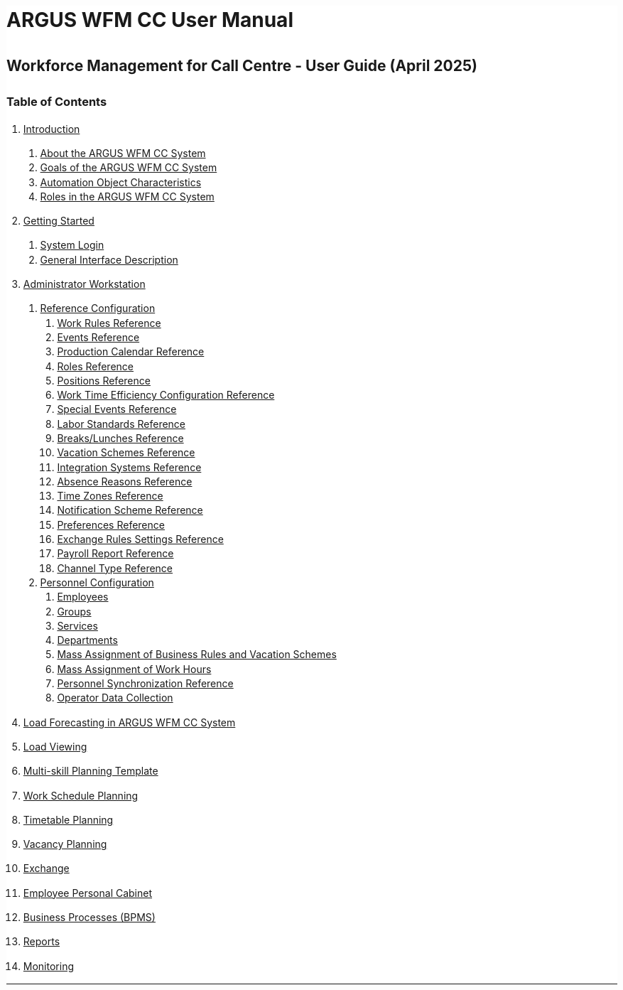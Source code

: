 # ARGUS WFM CC User Manual
## Workforce Management for Call Centre - User Guide (April 2025)

### Table of Contents

1. [Introduction](#introduction)
   1. [About the ARGUS WFM CC System](#about-system)
   2. [Goals of the ARGUS WFM CC System](#system-goals)
   3. [Automation Object Characteristics](#automation-characteristics)
   4. [Roles in the ARGUS WFM CC System](#system-roles)

2. [Getting Started](#getting-started)
   1. [System Login](#system-login)
   2. [General Interface Description](#interface-description)

3. [Administrator Workstation](#administrator-workstation)
   1. [Reference Configuration](#reference-configuration)
      1. [Work Rules Reference](#work-rules-reference)
      2. [Events Reference](#events-reference)
      3. [Production Calendar Reference](#production-calendar-reference)
      4. [Roles Reference](#roles-reference)
      5. [Positions Reference](#positions-reference)
      6. [Work Time Efficiency Configuration Reference](#work-time-efficiency-reference)
      7. [Special Events Reference](#special-events-reference)
      8. [Labor Standards Reference](#labor-standards-reference)
      9. [Breaks/Lunches Reference](#breaks-lunches-reference)
      10. [Vacation Schemes Reference](#vacation-schemes-reference)
      11. [Integration Systems Reference](#integration-systems-reference)
      12. [Absence Reasons Reference](#absence-reasons-reference)
      13. [Time Zones Reference](#time-zones-reference)
      14. [Notification Scheme Reference](#notification-scheme-reference)
      15. [Preferences Reference](#preferences-reference)
      16. [Exchange Rules Settings Reference](#exchange-rules-reference)
      17. [Payroll Report Reference](#payroll-report-reference)
      18. [Channel Type Reference](#channel-type-reference)
   2. [Personnel Configuration](#personnel-configuration)
      1. [Employees](#employees)
      2. [Groups](#groups)
      3. [Services](#services)
      4. [Departments](#departments)
      5. [Mass Assignment of Business Rules and Vacation Schemes](#mass-assignment-business-rules)
      6. [Mass Assignment of Work Hours](#mass-assignment-work-hours)
      7. [Personnel Synchronization Reference](#personnel-synchronization-reference)
      8. [Operator Data Collection](#operator-data-collection)

4. [Load Forecasting in ARGUS WFM CC System](#load-forecasting)
5. [Load Viewing](#load-viewing)
6. [Multi-skill Planning Template](#multi-skill-planning-template)
7. [Work Schedule Planning](#work-schedule-planning)
8. [Timetable Planning](#timetable-planning)
9. [Vacancy Planning](#vacancy-planning)
10. [Exchange](#exchange)
11. [Employee Personal Cabinet](#employee-personal-cabinet)
12. [Business Processes (BPMS)](#business-processes)
13. [Reports](#reports)
14. [Monitoring](#monitoring)

---